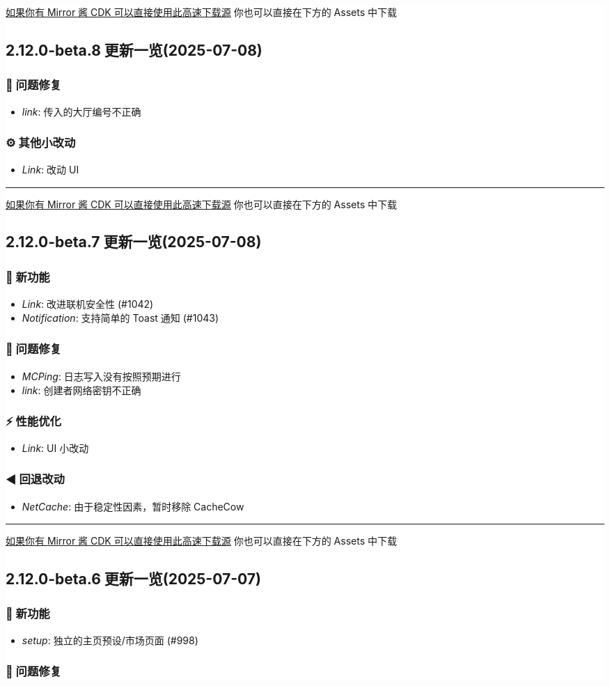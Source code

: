 [如果你有 Mirror 酱 CDK 可以直接使用此高速下载源](https://mirrorchyan.com/zh/projects?rid=PCL2-CE&source=pcl2ce-gh-release)
你也可以直接在下方的 Assets 中下载
## 2.12.0-beta.8 更新一览(2025-07-08)

### 🐛 问题修复

- *link*: 传入的大厅编号不正确

### ⚙️ 其他小改动

- *Link*: 改动 UI


---

[如果你有 Mirror 酱 CDK 可以直接使用此高速下载源](https://mirrorchyan.com/zh/projects?rid=PCL2-CE&source=pcl2ce-gh-release)
你也可以直接在下方的 Assets 中下载
## 2.12.0-beta.7 更新一览(2025-07-08)

### 🚀 新功能

- *Link*: 改进联机安全性 (#1042)
- *Notification*: 支持简单的 Toast 通知 (#1043)

### 🐛 问题修复

- *MCPing*: 日志写入没有按照预期进行
- *link*: 创建者网络密钥不正确

### ⚡ 性能优化

- *Link*: UI 小改动

### ◀️ 回退改动

- *NetCache*: 由于稳定性因素，暂时移除 CacheCow


---

[如果你有 Mirror 酱 CDK 可以直接使用此高速下载源](https://mirrorchyan.com/zh/projects?rid=PCL2-CE&source=pcl2ce-gh-release)
你也可以直接在下方的 Assets 中下载
## 2.12.0-beta.6 更新一览(2025-07-07)

### 🚀 新功能

- *setup*: 独立的主页预设/市场页面 (#998)

### 🐛 问题修复
